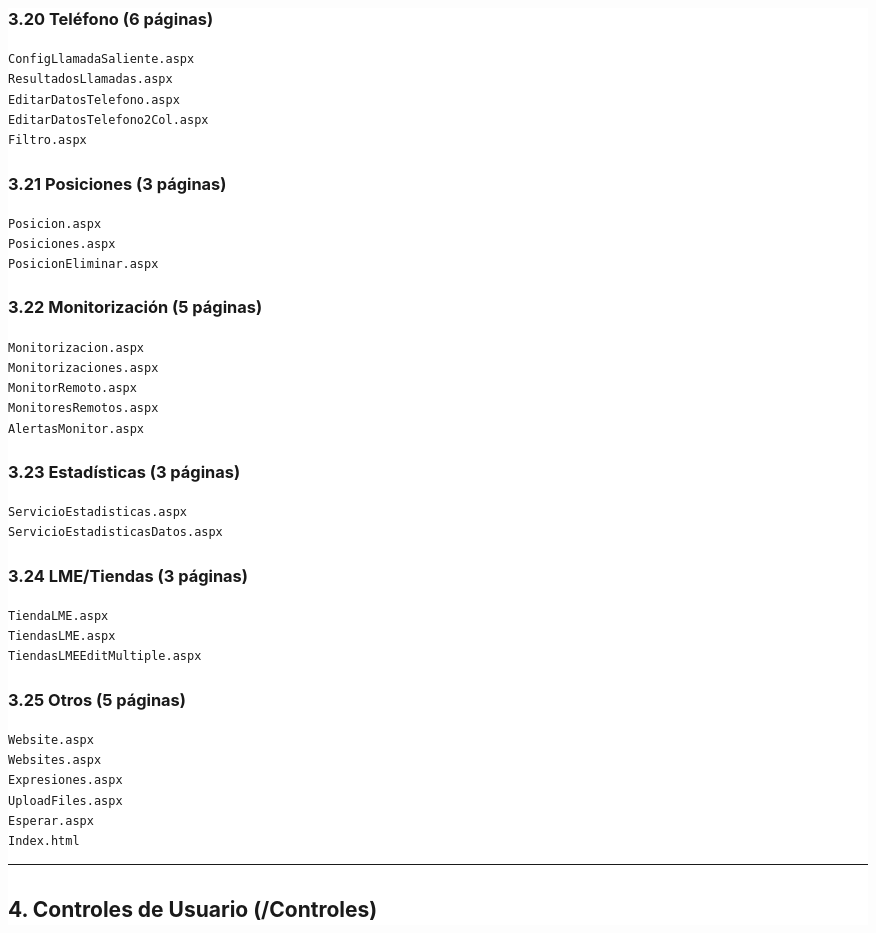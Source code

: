 ### 3.20 Teléfono (6 páginas)
```
ConfigLlamadaSaliente.aspx
ResultadosLlamadas.aspx
EditarDatosTelefono.aspx
EditarDatosTelefono2Col.aspx
Filtro.aspx
```

### 3.21 Posiciones (3 páginas)
```
Posicion.aspx
Posiciones.aspx
PosicionEliminar.aspx
```

### 3.22 Monitorización (5 páginas)
```
Monitorizacion.aspx
Monitorizaciones.aspx
MonitorRemoto.aspx
MonitoresRemotos.aspx
AlertasMonitor.aspx
```

### 3.23 Estadísticas (3 páginas)
```
ServicioEstadisticas.aspx
ServicioEstadisticasDatos.aspx
```

### 3.24 LME/Tiendas (3 páginas)
```
TiendaLME.aspx
TiendasLME.aspx
TiendasLMEEditMultiple.aspx
```

### 3.25 Otros (5 páginas)
```
Website.aspx
Websites.aspx
Expresiones.aspx
UploadFiles.aspx
Esperar.aspx
Index.html
```

---

## 4. Controles de Usuario (/Controles)

